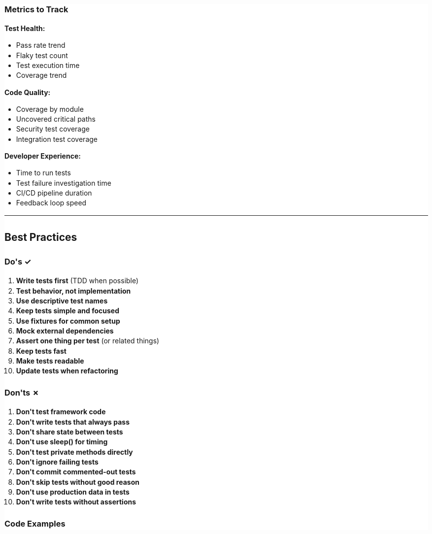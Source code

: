 ### Metrics to Track

**Test Health:**
- Pass rate trend
- Flaky test count
- Test execution time
- Coverage trend

**Code Quality:**
- Coverage by module
- Uncovered critical paths
- Security test coverage
- Integration test coverage

**Developer Experience:**
- Time to run tests
- Test failure investigation time
- CI/CD pipeline duration
- Feedback loop speed

---

## Best Practices

### Do's ✓

1. **Write tests first** (TDD when possible)
2. **Test behavior, not implementation**
3. **Use descriptive test names**
4. **Keep tests simple and focused**
5. **Use fixtures for common setup**
6. **Mock external dependencies**
7. **Assert one thing per test** (or related things)
8. **Keep tests fast**
9. **Make tests readable**
10. **Update tests when refactoring**

### Don'ts ✗

1. **Don't test framework code**
2. **Don't write tests that always pass**
3. **Don't share state between tests**
4. **Don't use sleep() for timing**
5. **Don't test private methods directly**
6. **Don't ignore failing tests**
7. **Don't commit commented-out tests**
8. **Don't skip tests without good reason**
9. **Don't use production data in tests**
10. **Don't write tests without assertions**

### Code Examples
